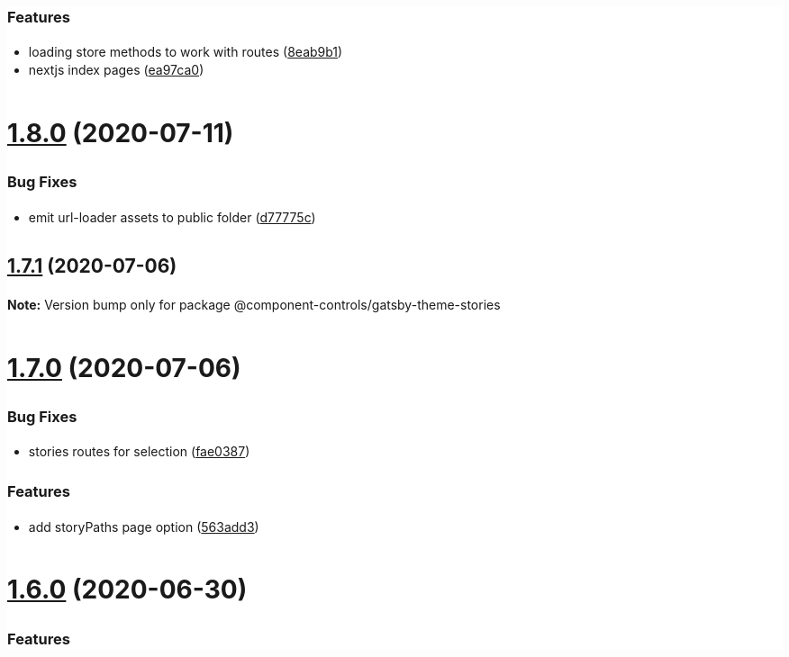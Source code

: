 
### Features

* loading store methods to work with routes ([8eab9b1](https://github.com/ccontrols/component-controls/commit/8eab9b18993a42daa1931246252cb1d5e728c8e2))
* nextjs index pages ([ea97ca0](https://github.com/ccontrols/component-controls/commit/ea97ca03b69147e40017fa55fec28507ade5c439))





# [1.8.0](https://github.com/ccontrols/component-controls/compare/v1.7.1...v1.8.0) (2020-07-11)


### Bug Fixes

* emit url-loader assets to public folder ([d77775c](https://github.com/ccontrols/component-controls/commit/d77775c329305ab71c295671e55a4174c4cf4e52))





## [1.7.1](https://github.com/ccontrols/component-controls/compare/v1.7.0...v1.7.1) (2020-07-06)

**Note:** Version bump only for package @component-controls/gatsby-theme-stories





# [1.7.0](https://github.com/ccontrols/component-controls/compare/v1.6.0...v1.7.0) (2020-07-06)


### Bug Fixes

* stories routes for selection ([fae0387](https://github.com/ccontrols/component-controls/commit/fae0387cd05cfceb5f65d7823bc1d92eccdeb64d))


### Features

* add storyPaths page option ([563add3](https://github.com/ccontrols/component-controls/commit/563add3a2d35b36f354eb05e6d224ab9c4bfd88c))





# [1.6.0](https://github.com/ccontrols/component-controls/compare/v1.5.7...v1.6.0) (2020-06-30)


### Features
